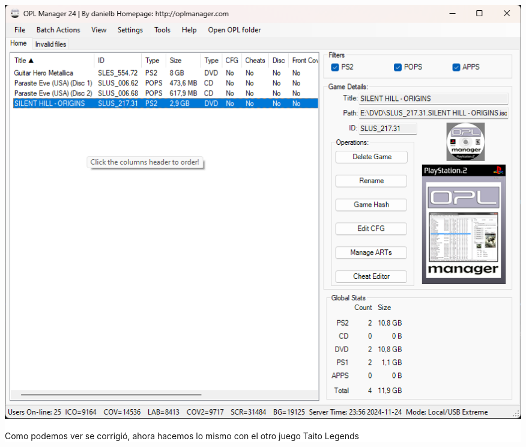 ![OPL Manager Silent Hill Origins Cambio Nombre](/images/Renombrar%20Juegos-Descargar%20Caratulas-07.png)

Como podemos ver se corrigió, ahora hacemos lo mismo con el otro juego Taito Legends
